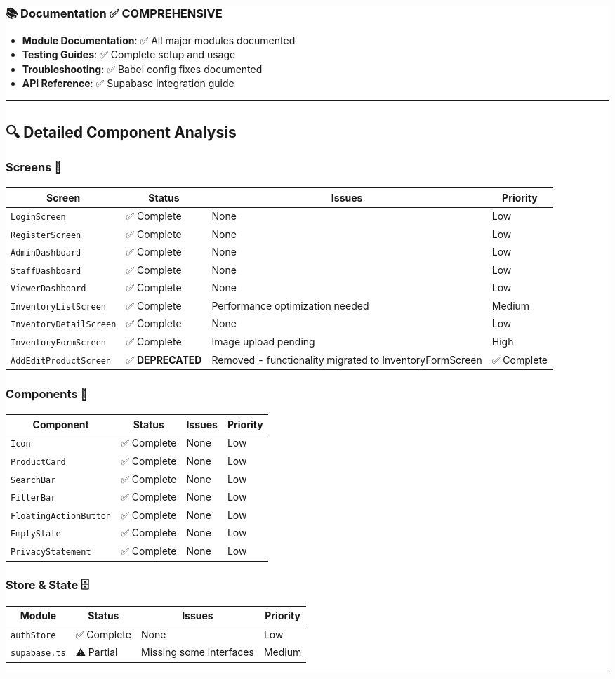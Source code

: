 ### 📚 **Documentation** ✅ **COMPREHENSIVE**
- **Module Documentation**: ✅ All major modules documented
- **Testing Guides**: ✅ Complete setup and usage
- **Troubleshooting**: ✅ Babel config fixes documented
- **API Reference**: ✅ Supabase integration guide

---

## 🔍 **Detailed Component Analysis**

### **Screens** 📱
| Screen | Status | Issues | Priority |
|--------|--------|--------|----------|
| `LoginScreen` | ✅ Complete | None | Low |
| `RegisterScreen` | ✅ Complete | None | Low |
| `AdminDashboard` | ✅ Complete | None | Low |
| `StaffDashboard` | ✅ Complete | None | Low |
| `ViewerDashboard` | ✅ Complete | None | Low |
| `InventoryListScreen` | ✅ Complete | Performance optimization needed | Medium |
| `InventoryDetailScreen` | ✅ Complete | None | Low |
| `InventoryFormScreen` | ✅ Complete | Image upload pending | High |
| `AddEditProductScreen` | ✅ **DEPRECATED** | Removed - functionality migrated to InventoryFormScreen | ✅ Complete |

### **Components** 🧩
| Component | Status | Issues | Priority |
|-----------|--------|--------|----------|
| `Icon` | ✅ Complete | None | Low |
| `ProductCard` | ✅ Complete | None | Low |
| `SearchBar` | ✅ Complete | None | Low |
| `FilterBar` | ✅ Complete | None | Low |
| `FloatingActionButton` | ✅ Complete | None | Low |
| `EmptyState` | ✅ Complete | None | Low |
| `PrivacyStatement` | ✅ Complete | None | Low |

### **Store & State** 🗄️
| Module | Status | Issues | Priority |
|--------|--------|--------|----------|
| `authStore` | ✅ Complete | None | Low |
| `supabase.ts` | ⚠️ Partial | Missing some interfaces | Medium |

---